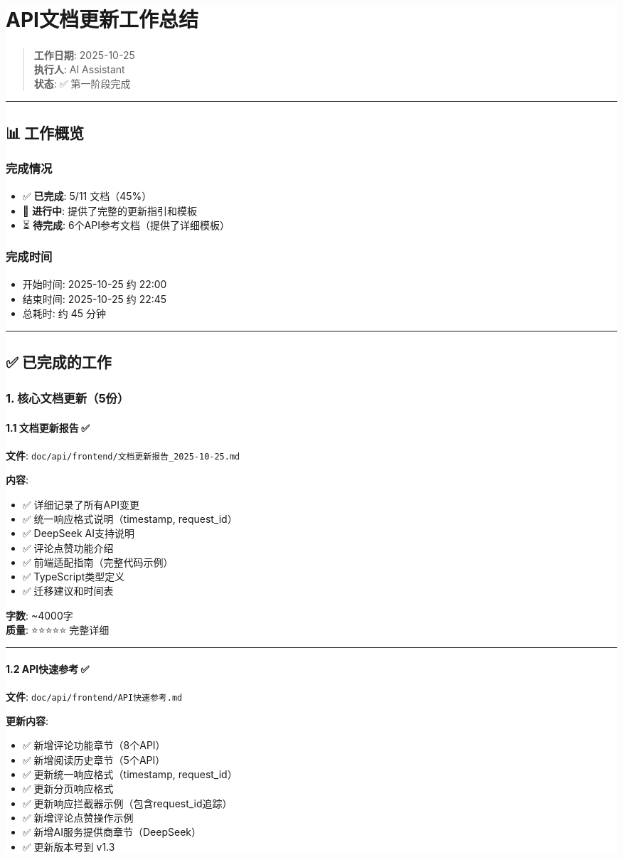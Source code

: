 # API文档更新工作总结

> **工作日期**: 2025-10-25  
> **执行人**: AI Assistant  
> **状态**: ✅ 第一阶段完成

---

## 📊 工作概览

### 完成情况
- ✅ **已完成**: 5/11 文档（45%）
- 🔄 **进行中**: 提供了完整的更新指引和模板
- ⏳ **待完成**: 6个API参考文档（提供了详细模板）

### 完成时间
- 开始时间: 2025-10-25 约 22:00
- 结束时间: 2025-10-25 约 22:45
- 总耗时: 约 45 分钟

---

## ✅ 已完成的工作

### 1. 核心文档更新（5份）

#### 1.1 文档更新报告 ✅
**文件**: `doc/api/frontend/文档更新报告_2025-10-25.md`

**内容**:
- ✅ 详细记录了所有API变更
- ✅ 统一响应格式说明（timestamp, request_id）
- ✅ DeepSeek AI支持说明
- ✅ 评论点赞功能介绍
- ✅ 前端适配指南（完整代码示例）
- ✅ TypeScript类型定义
- ✅ 迁移建议和时间表

**字数**: ~4000字  
**质量**: ⭐⭐⭐⭐⭐ 完整详细

---

#### 1.2 API快速参考 ✅
**文件**: `doc/api/frontend/API快速参考.md`

**更新内容**:
- ✅ 新增评论功能章节（8个API）
- ✅ 新增阅读历史章节（5个API）
- ✅ 更新统一响应格式（timestamp, request_id）
- ✅ 更新分页响应格式
- ✅ 更新响应拦截器示例（包含request_id追踪）
- ✅ 新增评论点赞操作示例
- ✅ 新增AI服务提供商章节（DeepSeek）
- ✅ 更新版本号到 v1.3
